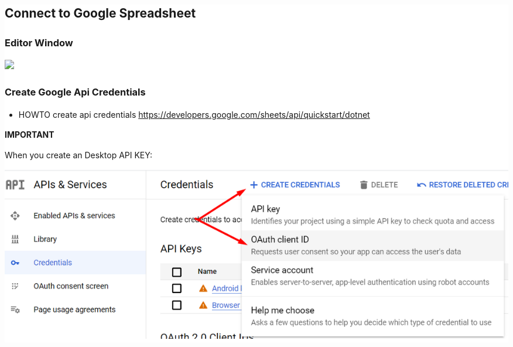
## Connect to Google Spreadsheet

### Editor Window

![](https://github.com/UniGameTeam/UniGame.GoogleSpreadsheetsImporter/blob/master/GitAssets/menu.png)


### Create Google Api Credentials


- HOWTO create api credentials https://developers.google.com/sheets/api/quickstart/dotnet

**IMPORTANT**

When you create an Desktop API KEY:

![](https://github.com/UnioGame/UniGame.GoogleSpreadsheetsImporter/blob/master/GitAssets/webapp2.png)
